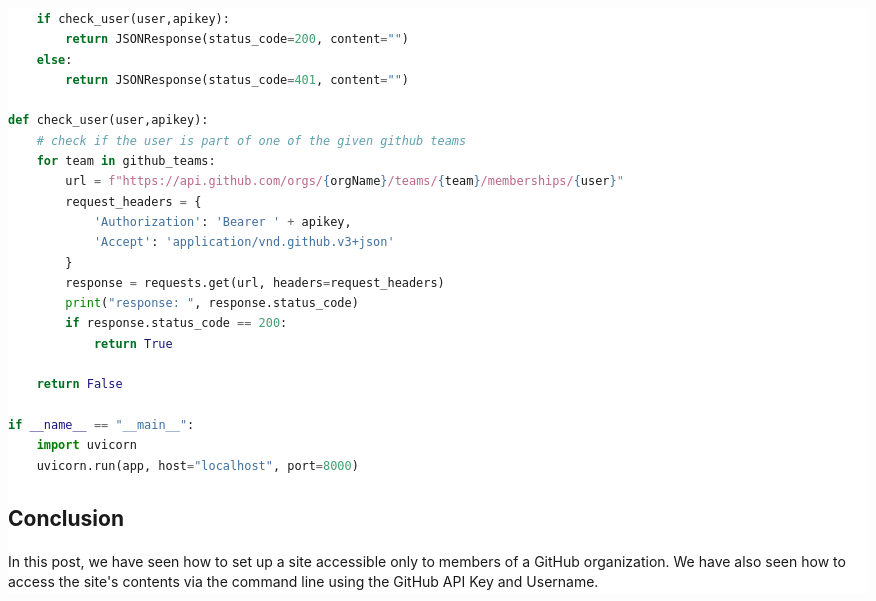 ```python
    if check_user(user,apikey):
        return JSONResponse(status_code=200, content="")
    else:
        return JSONResponse(status_code=401, content="")

def check_user(user,apikey):
    # check if the user is part of one of the given github teams
    for team in github_teams:
        url = f"https://api.github.com/orgs/{orgName}/teams/{team}/memberships/{user}"
        request_headers = {
            'Authorization': 'Bearer ' + apikey,
            'Accept': 'application/vnd.github.v3+json'
        }
        response = requests.get(url, headers=request_headers)
        print("response: ", response.status_code)
        if response.status_code == 200:
            return True
    
    return False

if __name__ == "__main__":
    import uvicorn
    uvicorn.run(app, host="localhost", port=8000)
```

## Conclusion

In this post, we have seen how to set up a site accessible only to members of a GitHub organization. We have also seen how to access the site's contents via the command line using the GitHub API Key and Username.
